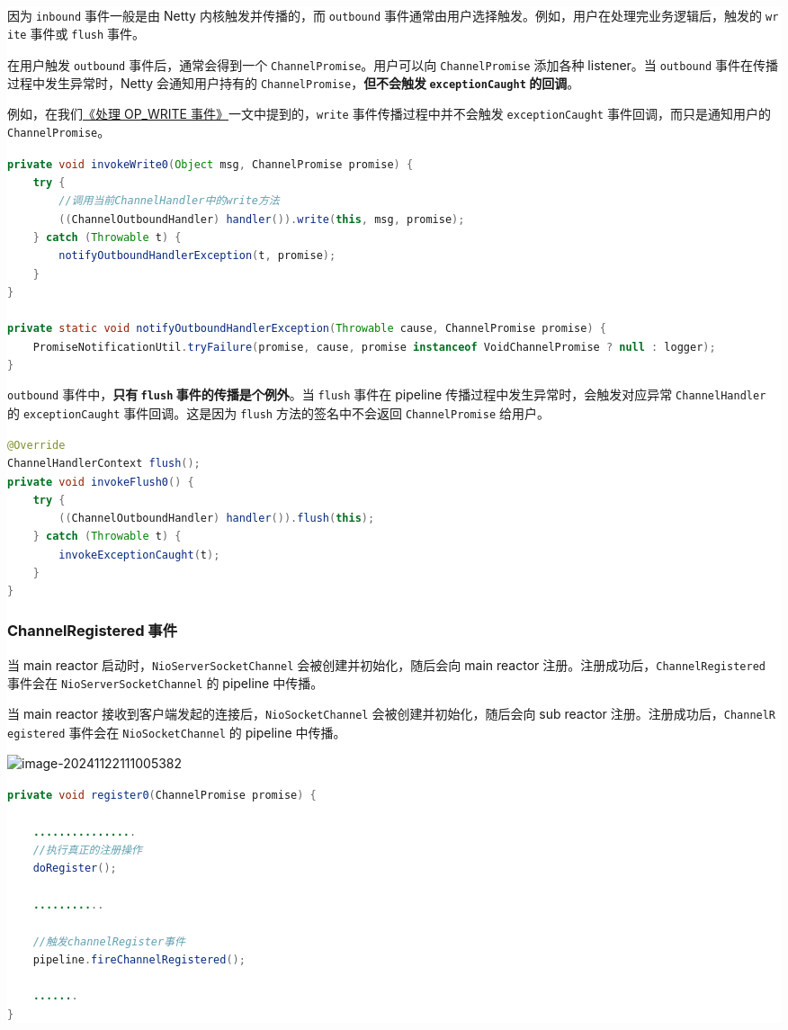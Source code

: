 因为 `inbound` 事件一般是由 Netty 内核触发并传播的，而 `outbound` 事件通常由用户选择触发。例如，用户在处理完业务逻辑后，触发的 `write` 事件或 `flush` 事件。

在用户触发 `outbound` 事件后，通常会得到一个 `ChannelPromise`。用户可以向 `ChannelPromise` 添加各种 listener。当 `outbound` 事件在传播过程中发生异常时，Netty 会通知用户持有的 `ChannelPromise`，**但不会触发 `exceptionCaught` 的回调**。

例如，在我们[《处理 OP_WRITE 事件》](/netty_source_code_parsing/main_task/event_scheduling_layer/io/OP_WRITE)一文中提到的，`write` 事件传播过程中并不会触发 `exceptionCaught` 事件回调，而只是通知用户的 `ChannelPromise`。

```java
private void invokeWrite0(Object msg, ChannelPromise promise) {
    try {
        //调用当前ChannelHandler中的write方法
        ((ChannelOutboundHandler) handler()).write(this, msg, promise);
    } catch (Throwable t) {
        notifyOutboundHandlerException(t, promise);
    }
}

private static void notifyOutboundHandlerException(Throwable cause, ChannelPromise promise) {
    PromiseNotificationUtil.tryFailure(promise, cause, promise instanceof VoidChannelPromise ? null : logger);
}
```

`outbound` 事件中，**只有 `flush` 事件的传播是个例外**。当 `flush` 事件在 pipeline 传播过程中发生异常时，会触发对应异常 `ChannelHandler` 的 `exceptionCaught` 事件回调。这是因为 `flush` 方法的签名中不会返回 `ChannelPromise` 给用户。

```java
@Override
ChannelHandlerContext flush();
private void invokeFlush0() {
    try {
        ((ChannelOutboundHandler) handler()).flush(this);
    } catch (Throwable t) {
        invokeExceptionCaught(t);
    }
}
```

### ChannelRegistered 事件

当 main reactor 启动时，`NioServerSocketChannel` 会被创建并初始化，随后会向 main reactor 注册。注册成功后，`ChannelRegistered` 事件会在 `NioServerSocketChannel` 的 pipeline 中传播。

当 main reactor 接收到客户端发起的连接后，`NioSocketChannel` 会被创建并初始化，随后会向 sub reactor 注册。注册成功后，`ChannelRegistered` 事件会在 `NioSocketChannel` 的 pipeline 中传播。

![image-20241122111005382](https://echo798.oss-cn-shenzhen.aliyuncs.com/img/202411221110455.png)

```java
private void register0(ChannelPromise promise) {

    ................
    //执行真正的注册操作
    doRegister();

    ...........

    //触发channelRegister事件
    pipeline.fireChannelRegistered();

    .......
}
```
